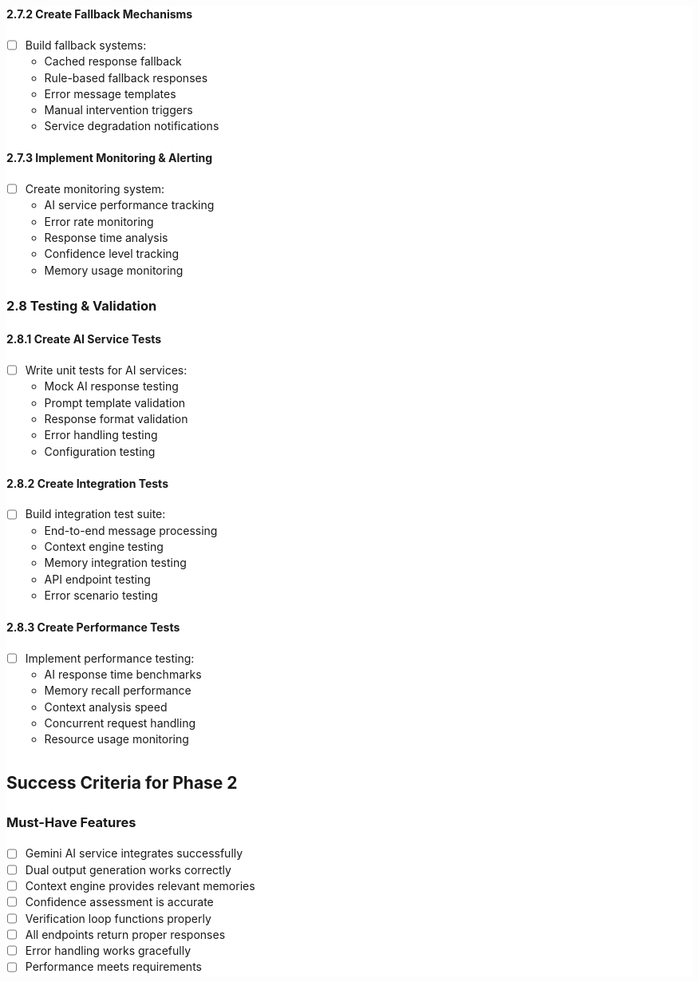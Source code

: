 #### 2.7.2 Create Fallback Mechanisms
- [ ] Build fallback systems:
  - Cached response fallback
  - Rule-based fallback responses
  - Error message templates
  - Manual intervention triggers
  - Service degradation notifications

#### 2.7.3 Implement Monitoring & Alerting
- [ ] Create monitoring system:
  - AI service performance tracking
  - Error rate monitoring
  - Response time analysis
  - Confidence level tracking
  - Memory usage monitoring

### 2.8 Testing & Validation

#### 2.8.1 Create AI Service Tests
- [ ] Write unit tests for AI services:
  - Mock AI response testing
  - Prompt template validation
  - Response format validation
  - Error handling testing
  - Configuration testing

#### 2.8.2 Create Integration Tests
- [ ] Build integration test suite:
  - End-to-end message processing
  - Context engine testing
  - Memory integration testing
  - API endpoint testing
  - Error scenario testing

#### 2.8.3 Create Performance Tests
- [ ] Implement performance testing:
  - AI response time benchmarks
  - Memory recall performance
  - Context analysis speed
  - Concurrent request handling
  - Resource usage monitoring

## Success Criteria for Phase 2

### Must-Have Features
- [ ] Gemini AI service integrates successfully
- [ ] Dual output generation works correctly
- [ ] Context engine provides relevant memories
- [ ] Confidence assessment is accurate
- [ ] Verification loop functions properly
- [ ] All endpoints return proper responses
- [ ] Error handling works gracefully
- [ ] Performance meets requirements
